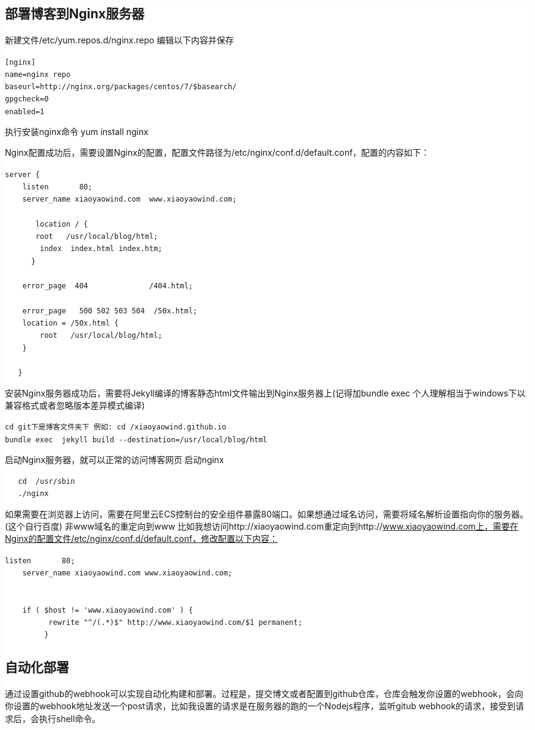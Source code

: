 ## 部署博客到Nginx服务器
新建文件/etc/yum.repos.d/nginx.repo
编辑以下内容并保存
```
[nginx]
name=nginx repo
baseurl=http://nginx.org/packages/centos/7/$basearch/
gpgcheck=0
enabled=1
```
执行安装nginx命令
yum install nginx

Nginx配置成功后，需要设置Nginx的配置，配置文件路径为/etc/nginx/conf.d/default.conf，配置的内容如下：
```
server {
    listen       80;
    server_name xiaoyaowind.com  www.xiaoyaowind.com;
    
       location / {
       root   /usr/local/blog/html;
        index  index.html index.htm;
      }

    error_page  404              /404.html;

    error_page   500 502 503 504  /50x.html;
    location = /50x.html {
        root   /usr/local/blog/html;
    }
   
   }
  ```
   安装Nginx服务器成功后，需要将Jekyll编译的博客静态html文件输出到Nginx服务器上(记得加bundle exec 个人理解相当于windows下以兼容格式或者忽略版本差异模式编译)
   ```
   cd git下是博客文件夹下 例如: cd /xiaoyaowind.github.io
  bundle exec  jekyll build --destination=/usr/local/blog/html
   ```
   启动Nginx服务器，就可以正常的访问博客网页
   启动nginx
```
   cd  /usr/sbin
   ./nginx
```
如果需要在浏览器上访问，需要在阿里云ECS控制台的安全组件暴露80端口。如果想通过域名访问，需要将域名解析设置指向你的服务器。(这个自行百度)
非www域名的重定向到www
比如我想访问http://xiaoyaowind.com重定向到http://www.xiaoyaowind.com上，需要在Nginx的配置文件/etc/nginx/conf.d/default.conf，修改配置以下内容：
```
listen       80;
    server_name xiaoyaowind.com www.xiaoyaowind.com;


    if ( $host != 'www.xiaoyaowind.com' ) {
          rewrite "^/(.*)$" http://www.xiaoyaowind.com/$1 permanent;
         }
```
## 自动化部署
通过设置github的webhook可以实现自动化构建和部署。过程是，提交博文或者配置到github仓库，仓库会触发你设置的webhook，会向你设置的webhook地址发送一个post请求，比如我设置的请求是在服务器的跑的一个Nodejs程序，监听gitub webhook的请求，接受到请求后，会执行shell命令。
